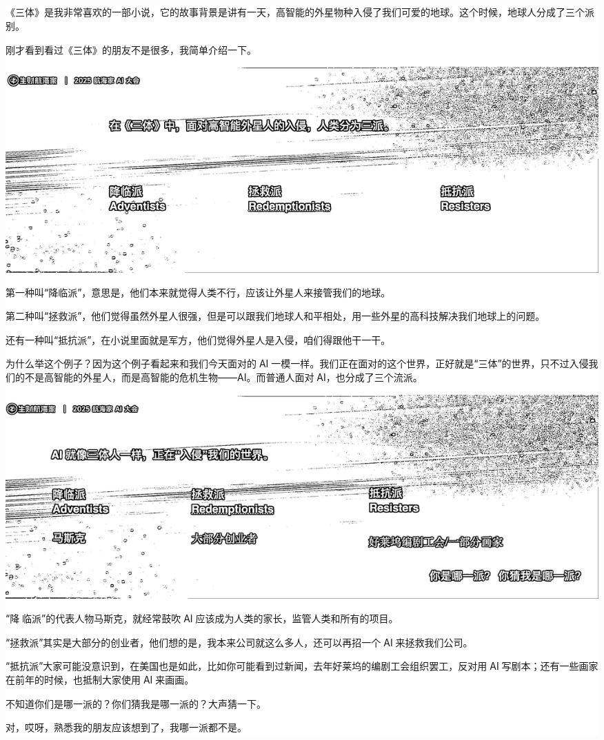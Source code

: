 《三体》是我非常喜欢的一部小说，它的故事背景是讲有一天，高智能的外星物种入侵了我们可爱的地球。这个时候，地球人分成了三个派别。

刚才看到看过《三体》的朋友不是很多，我简单介绍一下。

![](img/d25a3f919d7eef3ca7127d6deb6e7c70.png "None")

第一种叫“降临派”，意思是，他们本来就觉得人类不行，应该让外星人来接管我们的地球。

第二种叫“拯救派”，他们觉得虽然外星人很强，但是可以跟我们地球人和平相处，用一些外星的高科技解决我们地球上的问题。

还有一种叫“抵抗派”，在小说里面就是军方，他们觉得外星人是入侵，咱们得跟他干一干。

为什么举这个例子？因为这个例子看起来和我们今天面对的 AI 一模一样。我们正在面对的这个世界，正好就是“三体”的世界，只不过入侵我们的不是高智能的外星人，而是高智能的危机生物——AI。而普通人面对 AI，也分成了三个流派。

![](img/185d914c7c7eb5ad06097edcf4b200f4.png "None")

“降 临派”的代表人物马斯克，就经常鼓吹 AI 应该成为人类的家长，监管人类和所有的项目。

“拯救派”其实是大部分的创业者，他们想的是，我本来公司就这么多人，还可以再招一个 AI 来拯救我们公司。

“抵抗派”大家可能没意识到，在美国也是如此，比如你可能看到过新闻，去年好莱坞的编剧工会组织罢工，反对用 AI 写剧本；还有一些画家在前年的时候，也抵制大家使用 AI 来画画。

不知道你们是哪一派的？你们猜我是哪一派的？大声猜一下。

对，哎呀，熟悉我的朋友应该想到了，我哪一派都不是。
